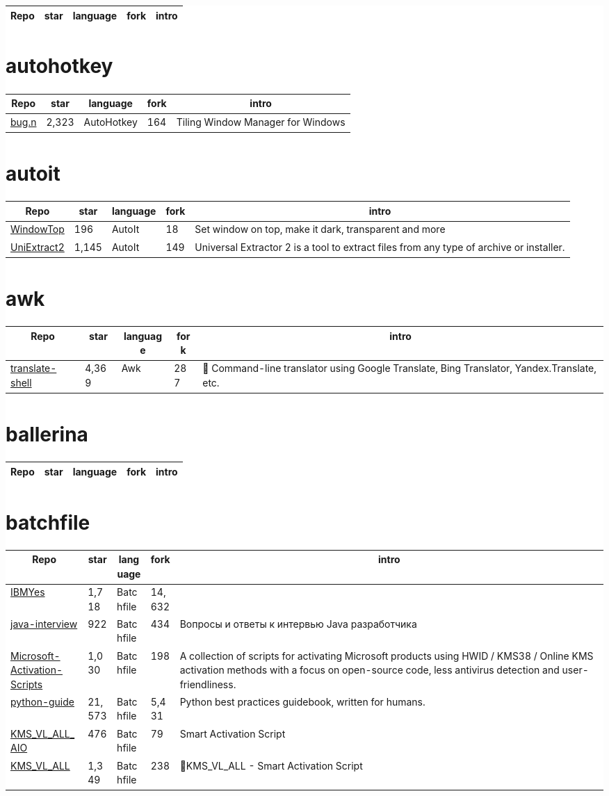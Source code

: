 Repo|star|language|fork|intro
-|-|-|-|-



# autohotkey

Repo|star|language|fork|intro
-|-|-|-|-
[bug.n](https://github.com/fuhsjr00/bug.n)|2,323|AutoHotkey|164|Tiling Window Manager for Windows


# autoit

Repo|star|language|fork|intro
-|-|-|-|-
[WindowTop](https://github.com/gileli121/WindowTop)|196|AutoIt|18|Set window on top, make it dark, transparent and more
[UniExtract2](https://github.com/Bioruebe/UniExtract2)|1,145|AutoIt|149|Universal Extractor 2 is a tool to extract files from any type of archive or installer.


# awk

Repo|star|language|fork|intro
-|-|-|-|-
[translate-shell](https://github.com/soimort/translate-shell)|4,369|Awk|287|💬 Command-line translator using Google Translate, Bing Translator, Yandex.Translate, etc.


# ballerina

Repo|star|language|fork|intro
-|-|-|-|-



# batchfile

Repo|star|language|fork|intro
-|-|-|-|-
[IBMYes](https://github.com/CCChieh/IBMYes)|1,718|Batchfile|14,632|
[java-interview](https://github.com/enhorse/java-interview)|922|Batchfile|434|Вопросы и ответы к интервью Java разработчика
[Microsoft-Activation-Scripts](https://github.com/massgravel/Microsoft-Activation-Scripts)|1,030|Batchfile|198|A collection of scripts for activating Microsoft products using HWID / KMS38 / Online KMS activation methods with a focus on open-source code, less antivirus detection and user-friendliness.
[python-guide](https://github.com/realpython/python-guide)|21,573|Batchfile|5,431|Python best practices guidebook, written for humans.
[KMS_VL_ALL_AIO](https://github.com/abbodi1406/KMS_VL_ALL_AIO)|476|Batchfile|79|Smart Activation Script
[KMS_VL_ALL](https://github.com/kkkgo/KMS_VL_ALL)|1,349|Batchfile|238|🔑KMS_VL_ALL - Smart Activation Script
